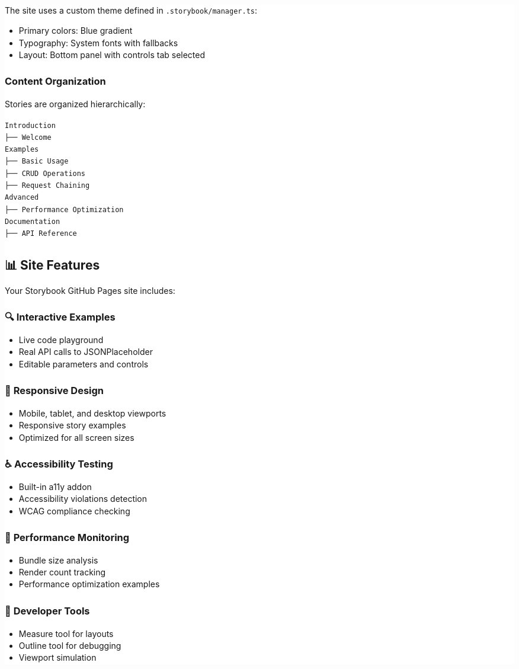The site uses a custom theme defined in `.storybook/manager.ts`:

- Primary colors: Blue gradient
- Typography: System fonts with fallbacks
- Layout: Bottom panel with controls tab selected

### Content Organization

Stories are organized hierarchically:

```
Introduction
├── Welcome
Examples
├── Basic Usage
├── CRUD Operations
├── Request Chaining
Advanced
├── Performance Optimization
Documentation
├── API Reference
```

## 📊 Site Features

Your Storybook GitHub Pages site includes:

### 🔍 **Interactive Examples**
- Live code playground
- Real API calls to JSONPlaceholder
- Editable parameters and controls

### 📱 **Responsive Design**
- Mobile, tablet, and desktop viewports
- Responsive story examples
- Optimized for all screen sizes

### ♿ **Accessibility Testing**
- Built-in a11y addon
- Accessibility violations detection
- WCAG compliance checking

### 🎯 **Performance Monitoring**
- Bundle size analysis
- Render count tracking
- Performance optimization examples

### 🔧 **Developer Tools**
- Measure tool for layouts
- Outline tool for debugging
- Viewport simulation
